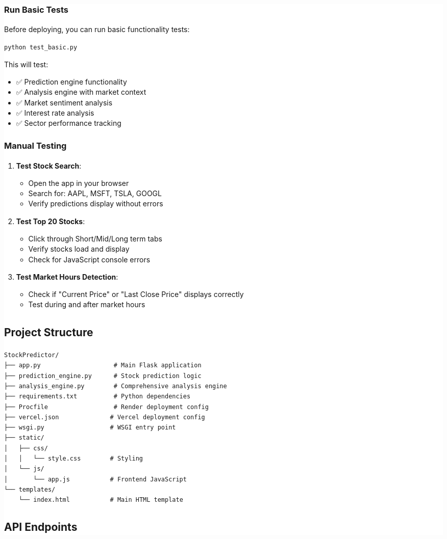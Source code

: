 ### Run Basic Tests

Before deploying, you can run basic functionality tests:

```bash
python test_basic.py
```

This will test:
- ✅ Prediction engine functionality
- ✅ Analysis engine with market context
- ✅ Market sentiment analysis
- ✅ Interest rate analysis
- ✅ Sector performance tracking

### Manual Testing

1. **Test Stock Search**:
   - Open the app in your browser
   - Search for: AAPL, MSFT, TSLA, GOOGL
   - Verify predictions display without errors

2. **Test Top 20 Stocks**:
   - Click through Short/Mid/Long term tabs
   - Verify stocks load and display
   - Check for JavaScript console errors

3. **Test Market Hours Detection**:
   - Check if "Current Price" or "Last Close Price" displays correctly
   - Test during and after market hours

## Project Structure

```
StockPredictor/
├── app.py                    # Main Flask application
├── prediction_engine.py      # Stock prediction logic
├── analysis_engine.py        # Comprehensive analysis engine
├── requirements.txt          # Python dependencies
├── Procfile                  # Render deployment config
├── vercel.json              # Vercel deployment config
├── wsgi.py                  # WSGI entry point
├── static/
│   ├── css/
│   │   └── style.css        # Styling
│   └── js/
│       └── app.js           # Frontend JavaScript
└── templates/
    └── index.html           # Main HTML template
```

## API Endpoints
